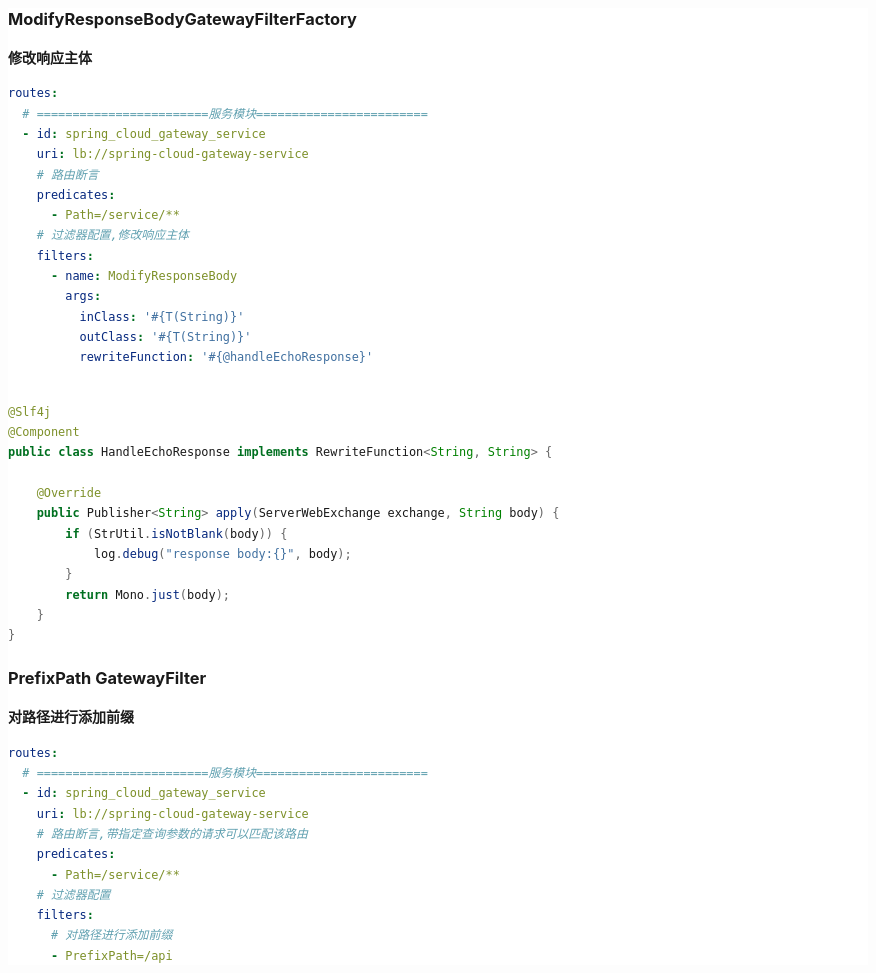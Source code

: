 ### ModifyResponseBodyGatewayFilterFactory

**修改响应主体**

````yaml
routes:
  # ========================服务模块========================
  - id: spring_cloud_gateway_service
    uri: lb://spring-cloud-gateway-service
    # 路由断言
    predicates:
      - Path=/service/**
    # 过滤器配置,修改响应主体
    filters:
      - name: ModifyResponseBody
        args:
          inClass: '#{T(String)}'
          outClass: '#{T(String)}'
          rewriteFunction: '#{@handleEchoResponse}'
````

````java

@Slf4j
@Component
public class HandleEchoResponse implements RewriteFunction<String, String> {

    @Override
    public Publisher<String> apply(ServerWebExchange exchange, String body) {
        if (StrUtil.isNotBlank(body)) {
            log.debug("response body:{}", body);
        }
        return Mono.just(body);
    }
}
````

### PrefixPath GatewayFilter

**对路径进行添加前缀**

````yaml
routes:
  # ========================服务模块========================
  - id: spring_cloud_gateway_service
    uri: lb://spring-cloud-gateway-service
    # 路由断言,带指定查询参数的请求可以匹配该路由
    predicates:
      - Path=/service/**
    # 过滤器配置
    filters:
      # 对路径进行添加前缀
      - PrefixPath=/api
````
